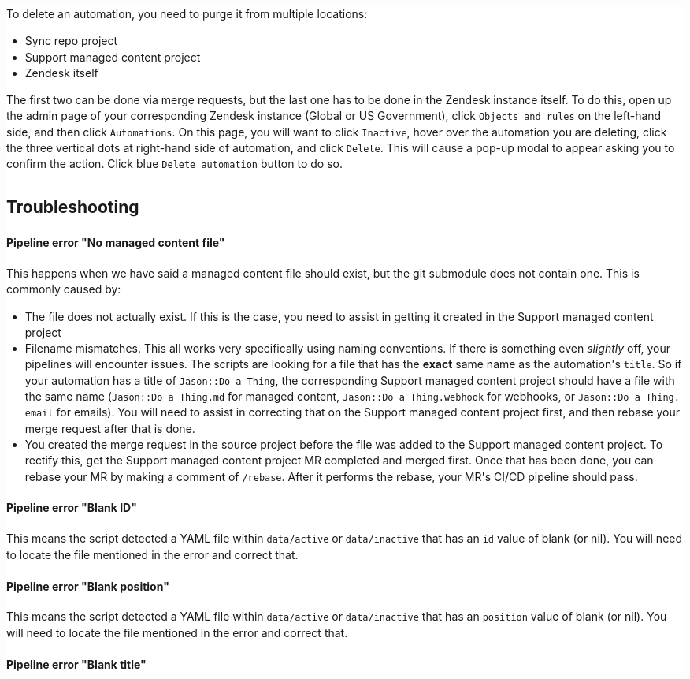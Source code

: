 To delete an automation, you need to purge it from multiple locations:

- Sync repo project
- Support managed content project
- Zendesk itself

The first two can be done via merge requests, but the last one has to be done in
the Zendesk instance itself. To do this, open up the admin page of your
corresponding Zendesk instance ([Global](https://gitlab.zendesk.com/admin) or
[US Government](https://gitlab-federal-support.zendesk.com/admin)), click
`Objects and rules` on the left-hand side, and then click `Automations`. On this
page, you will want to click `Inactive`, hover over the automation you are
deleting, click the three vertical dots at right-hand side of automation, and
click `Delete`. This will cause a pop-up modal to appear asking you to confirm
the action. Click blue `Delete automation` button to do so.

## Troubleshooting

#### Pipeline error "No managed content file"

This happens when we have said a managed content file should exist, but the git
submodule does not contain one. This is commonly caused by:

- The file does not actually exist. If this is the case, you need to assist in
  getting it created in the Support managed content project
- Filename mismatches. This all works very specifically using naming
  conventions. If there is something even *slightly* off, your pipelines will
  encounter issues. The scripts are looking for a file that has the **exact**
  same name as the automation's `title`. So if your automation has a title of
  `Jason::Do a Thing`, the corresponding Support managed content project should
  have a file with the same name (`Jason::Do a Thing.md` for managed content,
  `Jason::Do a Thing.webhook` for webhooks, or `Jason::Do a Thing.email` for
  emails). You will need to assist in correcting that on the Support managed
  content project first, and then rebase your merge request after that is done.
- You created the merge request in the source project before the file was added
  to the Support managed content project. To rectify this, get the Support
  managed content project MR completed and merged first. Once that has been
  done, you can rebase your MR by making a comment of `/rebase`. After it
  performs the rebase, your MR's CI/CD pipeline should pass.

#### Pipeline error "Blank ID"

This means the script detected a YAML file within `data/active` or
`data/inactive` that has an `id` value of blank (or nil). You will need to
locate the file mentioned in the error and correct that.

#### Pipeline error "Blank position"

This means the script detected a YAML file within `data/active` or
`data/inactive` that has an `position` value of blank (or nil). You will need to
locate the file mentioned in the error and correct that.

#### Pipeline error "Blank title"

